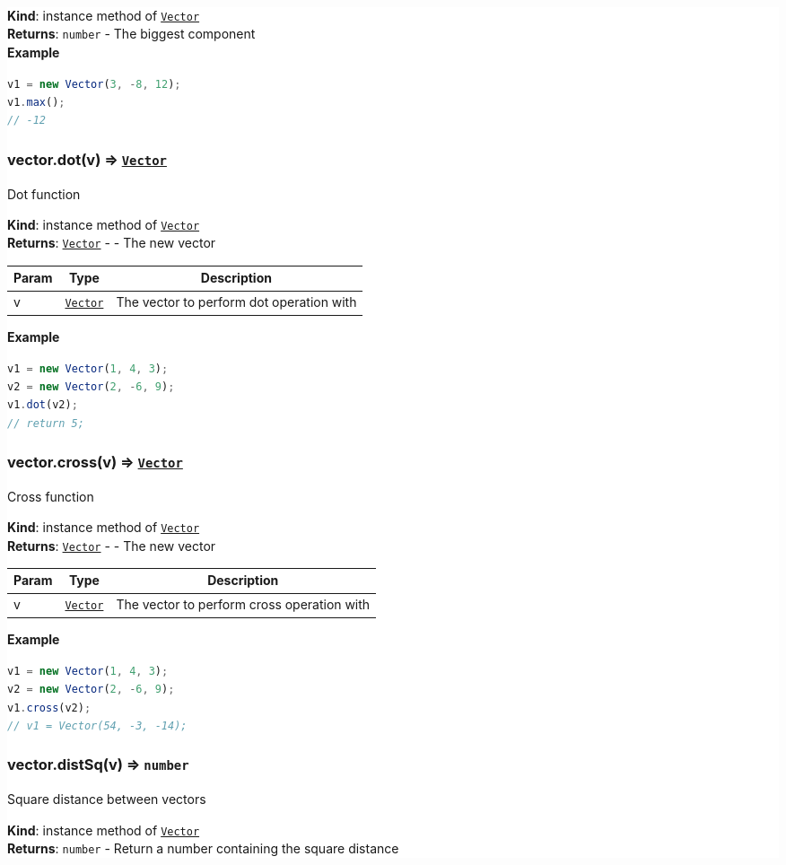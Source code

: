**Kind**: instance method of [<code>Vector</code>](#Vector)  
**Returns**: <code>number</code> - The biggest component  
**Example**  
```js
v1 = new Vector(3, -8, 12);
v1.max();
// -12
```
<a name="Vector+dot"></a>

### vector.dot(v) ⇒ [<code>Vector</code>](#Vector)
Dot function

**Kind**: instance method of [<code>Vector</code>](#Vector)  
**Returns**: [<code>Vector</code>](#Vector) - - The new vector  

| Param | Type | Description |
| --- | --- | --- |
| v | [<code>Vector</code>](#Vector) | The vector to perform dot operation with |

**Example**  
```js
v1 = new Vector(1, 4, 3);
v2 = new Vector(2, -6, 9);
v1.dot(v2);
// return 5;
```
<a name="Vector+cross"></a>

### vector.cross(v) ⇒ [<code>Vector</code>](#Vector)
Cross function

**Kind**: instance method of [<code>Vector</code>](#Vector)  
**Returns**: [<code>Vector</code>](#Vector) - - The new vector  

| Param | Type | Description |
| --- | --- | --- |
| v | [<code>Vector</code>](#Vector) | The vector to perform cross operation with |

**Example**  
```js
v1 = new Vector(1, 4, 3);
v2 = new Vector(2, -6, 9);
v1.cross(v2);
// v1 = Vector(54, -3, -14);
```
<a name="Vector+distSq"></a>

### vector.distSq(v) ⇒ <code>number</code>
Square distance between vectors

**Kind**: instance method of [<code>Vector</code>](#Vector)  
**Returns**: <code>number</code> - Return a number containing the square distance  
